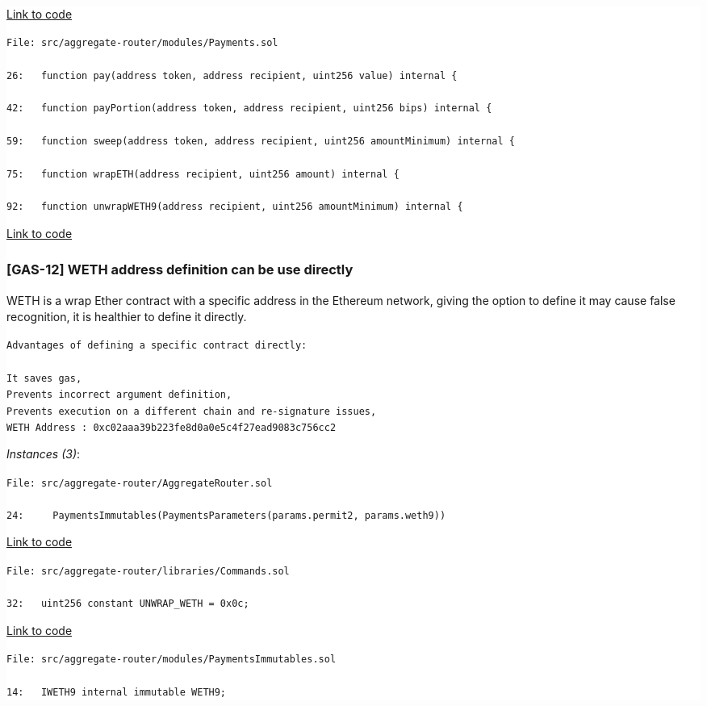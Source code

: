 [Link to code](https://github.com/code-423n4/2024-10-ronin/blob/main/katana-operation-contracts/src/aggregate-router/base/Dispatcher.sol)

```solidity
File: src/aggregate-router/modules/Payments.sol

26:   function pay(address token, address recipient, uint256 value) internal {

42:   function payPortion(address token, address recipient, uint256 bips) internal {

59:   function sweep(address token, address recipient, uint256 amountMinimum) internal {

75:   function wrapETH(address recipient, uint256 amount) internal {

92:   function unwrapWETH9(address recipient, uint256 amountMinimum) internal {

```

[Link to code](https://github.com/code-423n4/2024-10-ronin/blob/main/katana-operation-contracts/src/aggregate-router/modules/Payments.sol)

### <a name="GAS-12"></a>[GAS-12] WETH address definition can be use directly

WETH is a wrap Ether contract with a specific address in the Ethereum network, giving the option to define it may cause false recognition, it is healthier to define it directly.

    Advantages of defining a specific contract directly:
    
    It saves gas,
    Prevents incorrect argument definition,
    Prevents execution on a different chain and re-signature issues,
    WETH Address : 0xc02aaa39b223fe8d0a0e5c4f27ead9083c756cc2

*Instances (3)*:

```solidity
File: src/aggregate-router/AggregateRouter.sol

24:     PaymentsImmutables(PaymentsParameters(params.permit2, params.weth9))

```

[Link to code](https://github.com/code-423n4/2024-10-ronin/blob/main/katana-operation-contracts/src/aggregate-router/AggregateRouter.sol)

```solidity
File: src/aggregate-router/libraries/Commands.sol

32:   uint256 constant UNWRAP_WETH = 0x0c;

```

[Link to code](https://github.com/code-423n4/2024-10-ronin/blob/main/katana-operation-contracts/src/aggregate-router/libraries/Commands.sol)

```solidity
File: src/aggregate-router/modules/PaymentsImmutables.sol

14:   IWETH9 internal immutable WETH9;

```
